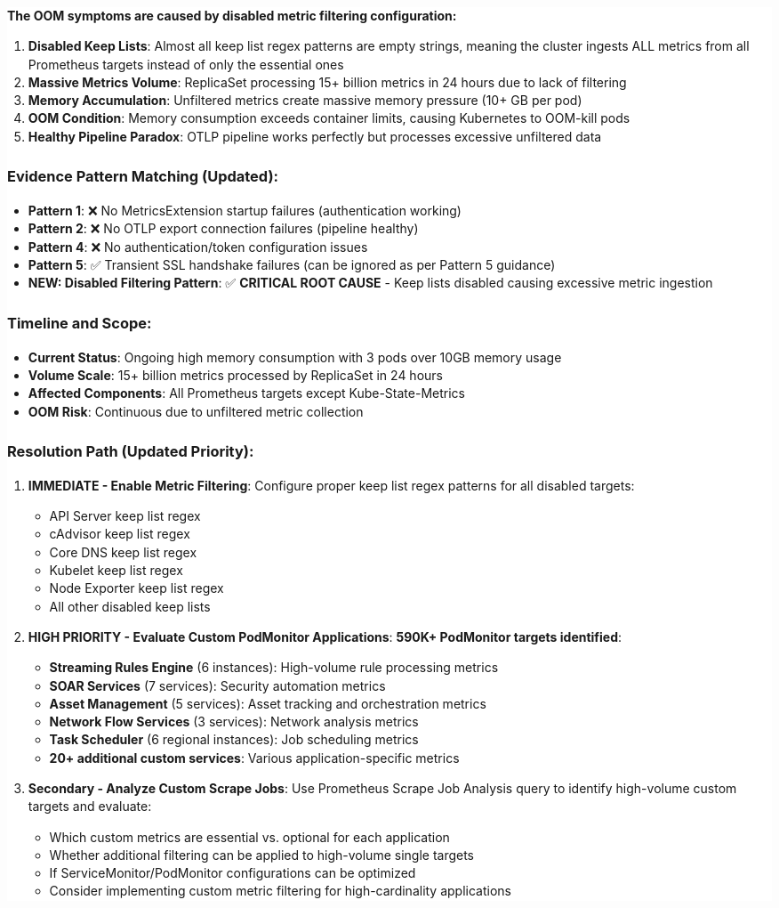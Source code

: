 **The OOM symptoms are caused by disabled metric filtering configuration:**

1. **Disabled Keep Lists**: Almost all keep list regex patterns are empty strings, meaning the cluster ingests ALL metrics from all Prometheus targets instead of only the essential ones
2. **Massive Metrics Volume**: ReplicaSet processing 15+ billion metrics in 24 hours due to lack of filtering
3. **Memory Accumulation**: Unfiltered metrics create massive memory pressure (10+ GB per pod)
4. **OOM Condition**: Memory consumption exceeds container limits, causing Kubernetes to OOM-kill pods
5. **Healthy Pipeline Paradox**: OTLP pipeline works perfectly but processes excessive unfiltered data

### Evidence Pattern Matching (Updated):
- **Pattern 1**: ❌ No MetricsExtension startup failures (authentication working)
- **Pattern 2**: ❌ No OTLP export connection failures (pipeline healthy)
- **Pattern 4**: ❌ No authentication/token configuration issues
- **Pattern 5**: ✅ Transient SSL handshake failures (can be ignored as per Pattern 5 guidance)
- **NEW: Disabled Filtering Pattern**: ✅ **CRITICAL ROOT CAUSE** - Keep lists disabled causing excessive metric ingestion

### Timeline and Scope:
- **Current Status**: Ongoing high memory consumption with 3 pods over 10GB memory usage
- **Volume Scale**: 15+ billion metrics processed by ReplicaSet in 24 hours
- **Affected Components**: All Prometheus targets except Kube-State-Metrics
- **OOM Risk**: Continuous due to unfiltered metric collection

### Resolution Path (Updated Priority):
1. **IMMEDIATE - Enable Metric Filtering**: Configure proper keep list regex patterns for all disabled targets:
   - API Server keep list regex
   - cAdvisor keep list regex  
   - Core DNS keep list regex
   - Kubelet keep list regex
   - Node Exporter keep list regex
   - All other disabled keep lists

2. **HIGH PRIORITY - Evaluate Custom PodMonitor Applications**: **590K+ PodMonitor targets identified**:
   - **Streaming Rules Engine** (6 instances): High-volume rule processing metrics
   - **SOAR Services** (7 services): Security automation metrics  
   - **Asset Management** (5 services): Asset tracking and orchestration metrics
   - **Network Flow Services** (3 services): Network analysis metrics
   - **Task Scheduler** (6 regional instances): Job scheduling metrics
   - **20+ additional custom services**: Various application-specific metrics

3. **Secondary - Analyze Custom Scrape Jobs**: Use Prometheus Scrape Job Analysis query to identify high-volume custom targets and evaluate:
   - Which custom metrics are essential vs. optional for each application
   - Whether additional filtering can be applied to high-volume single targets
   - If ServiceMonitor/PodMonitor configurations can be optimized
   - Consider implementing custom metric filtering for high-cardinality applications
